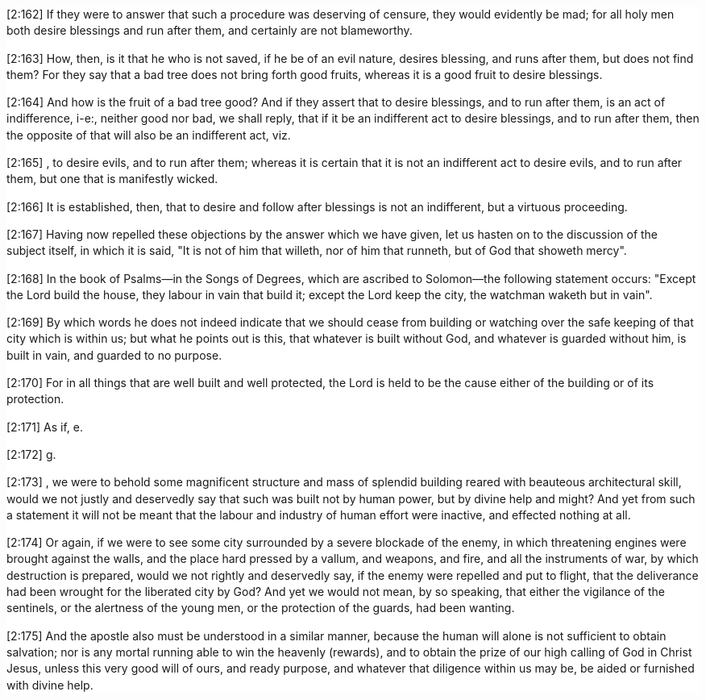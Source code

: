 [2:162] If they were to answer that such a procedure was deserving of censure, they would evidently be mad; for all holy men both desire blessings and run after them, and certainly are not blameworthy.

[2:163] How, then, is it that he who is not saved, if he be of an evil nature, desires blessing, and runs after them, but does not find them?  For they say that a bad tree does not bring forth good fruits, whereas it is a good fruit to desire blessings.

[2:164] And how is the fruit of a bad tree good?  And if they assert that to desire blessings, and to run after them, is an act of indifference, i-e:, neither good nor bad, we shall reply, that if it be an indifferent act to desire blessings, and to run after them, then the opposite of that will also be an indifferent act, viz.

[2:165] , to desire evils, and to run after them; whereas it is certain that it is not an indifferent act to desire evils, and to run after them, but one that is manifestly wicked.

[2:166] It is established, then, that to desire and follow after blessings is not an indifferent, but a virtuous proceeding.

[2:167] Having now repelled these objections by the answer which we have given, let us hasten on to the discussion of the subject itself, in which it is said, "It is not of him that willeth, nor of him that runneth, but of God that showeth mercy".

[2:168] In the book of Psalms—in the Songs of Degrees, which are ascribed to Solomon—the following statement occurs:  "Except the Lord build the house, they labour in vain that build it; except the Lord keep the city, the watchman waketh but in vain".

[2:169] By which words he does not indeed indicate that we should cease from building or watching over the safe keeping of that city which is within us; but what he points out is this, that whatever is built without God, and whatever is guarded without him, is built in vain, and guarded to no purpose.

[2:170] For in all things that are well built and well protected, the Lord is held to be the cause either of the building or of its protection.

[2:171] As if, e.

[2:172] g.

[2:173] , we were to behold some magnificent structure and mass of splendid building reared with beauteous architectural skill, would we not justly and deservedly say that such was built not by human power, but by divine help and might?  And yet from such a statement it will not be meant that the labour and industry of human effort were inactive, and effected nothing at all.

[2:174] Or again, if we were to see some city surrounded by a severe blockade of the enemy, in which threatening engines were brought against the walls, and the place hard pressed by a vallum, and weapons, and fire, and all the instruments of war, by which destruction is prepared, would we not rightly and deservedly say, if the enemy were repelled and put to flight, that the deliverance had been wrought for the liberated city by God?  And yet we would not mean, by so speaking, that either the vigilance of the sentinels, or the alertness of the young men, or the protection of the guards, had been wanting.

[2:175] And the apostle also must be understood in a similar manner, because the human will alone is not sufficient to obtain salvation; nor is any mortal running able to win the heavenly (rewards), and to obtain the prize of our high calling of God in Christ Jesus, unless this very good will of ours, and ready purpose, and whatever that diligence within us may be, be aided or furnished with divine help.
